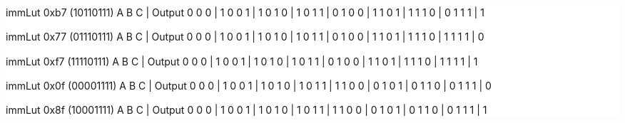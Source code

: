 immLut 0xb7 (10110111)
  A B C | Output
  0 0 0 | 1
  0 0 1 | 1
  0 1 0 | 1
  0 1 1 | 0
  1 0 0 | 1
  1 0 1 | 1
  1 1 0 | 0
  1 1 1 | 1

immLut 0x77 (01110111)
  A B C | Output
  0 0 0 | 1
  0 0 1 | 1
  0 1 0 | 1
  0 1 1 | 0
  1 0 0 | 1
  1 0 1 | 1
  1 1 0 | 1
  1 1 1 | 0

immLut 0xf7 (11110111)
  A B C | Output
  0 0 0 | 1
  0 0 1 | 1
  0 1 0 | 1
  0 1 1 | 0
  1 0 0 | 1
  1 0 1 | 1
  1 1 0 | 1
  1 1 1 | 1

immLut 0x0f (00001111)
  A B C | Output
  0 0 0 | 1
  0 0 1 | 1
  0 1 0 | 1
  0 1 1 | 1
  1 0 0 | 0
  1 0 1 | 0
  1 1 0 | 0
  1 1 1 | 0

immLut 0x8f (10001111)
  A B C | Output
  0 0 0 | 1
  0 0 1 | 1
  0 1 0 | 1
  0 1 1 | 1
  1 0 0 | 0
  1 0 1 | 0
  1 1 0 | 0
  1 1 1 | 1
